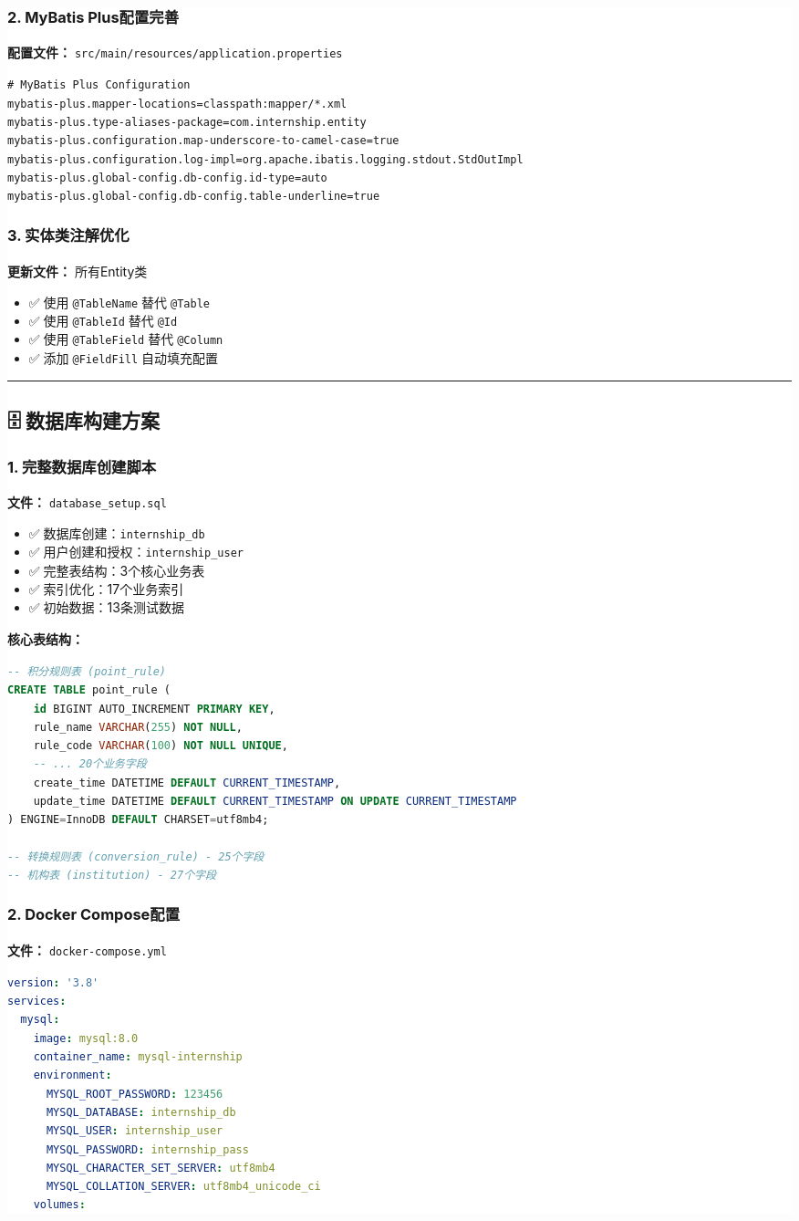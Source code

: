 ### 2. MyBatis Plus配置完善
**配置文件：** `src/main/resources/application.properties`
```properties
# MyBatis Plus Configuration
mybatis-plus.mapper-locations=classpath:mapper/*.xml
mybatis-plus.type-aliases-package=com.internship.entity
mybatis-plus.configuration.map-underscore-to-camel-case=true
mybatis-plus.configuration.log-impl=org.apache.ibatis.logging.stdout.StdOutImpl
mybatis-plus.global-config.db-config.id-type=auto
mybatis-plus.global-config.db-config.table-underline=true
```

### 3. 实体类注解优化
**更新文件：** 所有Entity类
- ✅ 使用 `@TableName` 替代 `@Table`
- ✅ 使用 `@TableId` 替代 `@Id`
- ✅ 使用 `@TableField` 替代 `@Column`
- ✅ 添加 `@FieldFill` 自动填充配置

---

## 🗄️ 数据库构建方案

### 1. 完整数据库创建脚本
**文件：** `database_setup.sql`
- ✅ 数据库创建：`internship_db`
- ✅ 用户创建和授权：`internship_user`
- ✅ 完整表结构：3个核心业务表
- ✅ 索引优化：17个业务索引
- ✅ 初始数据：13条测试数据

**核心表结构：**
```sql
-- 积分规则表 (point_rule)
CREATE TABLE point_rule (
    id BIGINT AUTO_INCREMENT PRIMARY KEY,
    rule_name VARCHAR(255) NOT NULL,
    rule_code VARCHAR(100) NOT NULL UNIQUE,
    -- ... 20个业务字段
    create_time DATETIME DEFAULT CURRENT_TIMESTAMP,
    update_time DATETIME DEFAULT CURRENT_TIMESTAMP ON UPDATE CURRENT_TIMESTAMP
) ENGINE=InnoDB DEFAULT CHARSET=utf8mb4;

-- 转换规则表 (conversion_rule) - 25个字段
-- 机构表 (institution) - 27个字段
```

### 2. Docker Compose配置
**文件：** `docker-compose.yml`
```yaml
version: '3.8'
services:
  mysql:
    image: mysql:8.0
    container_name: mysql-internship
    environment:
      MYSQL_ROOT_PASSWORD: 123456
      MYSQL_DATABASE: internship_db
      MYSQL_USER: internship_user
      MYSQL_PASSWORD: internship_pass
      MYSQL_CHARACTER_SET_SERVER: utf8mb4
      MYSQL_COLLATION_SERVER: utf8mb4_unicode_ci
    volumes:
```